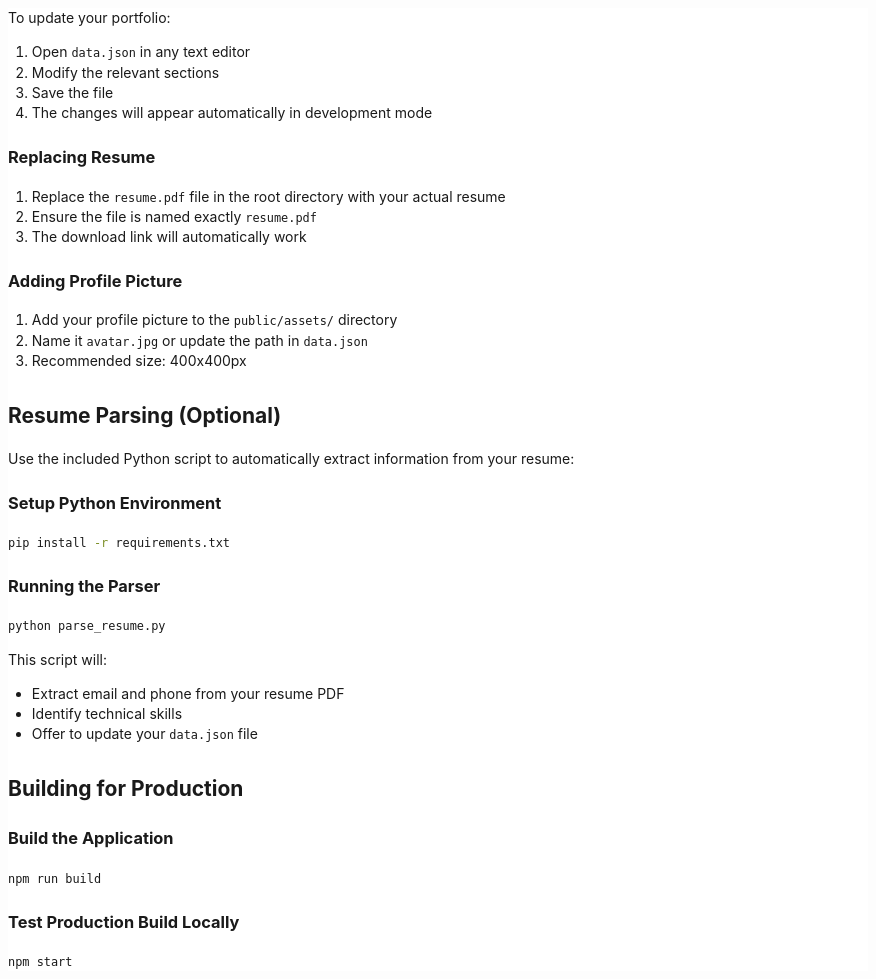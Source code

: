 To update your portfolio:

1. Open `data.json` in any text editor
2. Modify the relevant sections
3. Save the file
4. The changes will appear automatically in development mode

### Replacing Resume

1. Replace the `resume.pdf` file in the root directory with your actual resume
2. Ensure the file is named exactly `resume.pdf`
3. The download link will automatically work

### Adding Profile Picture

1. Add your profile picture to the `public/assets/` directory
2. Name it `avatar.jpg` or update the path in `data.json`
3. Recommended size: 400x400px

## Resume Parsing (Optional)

Use the included Python script to automatically extract information from your resume:

### Setup Python Environment

```bash
pip install -r requirements.txt
```

### Running the Parser

```bash
python parse_resume.py
```

This script will:
- Extract email and phone from your resume PDF
- Identify technical skills
- Offer to update your `data.json` file

## Building for Production

### Build the Application

```bash
npm run build
```

### Test Production Build Locally

```bash
npm start
```
